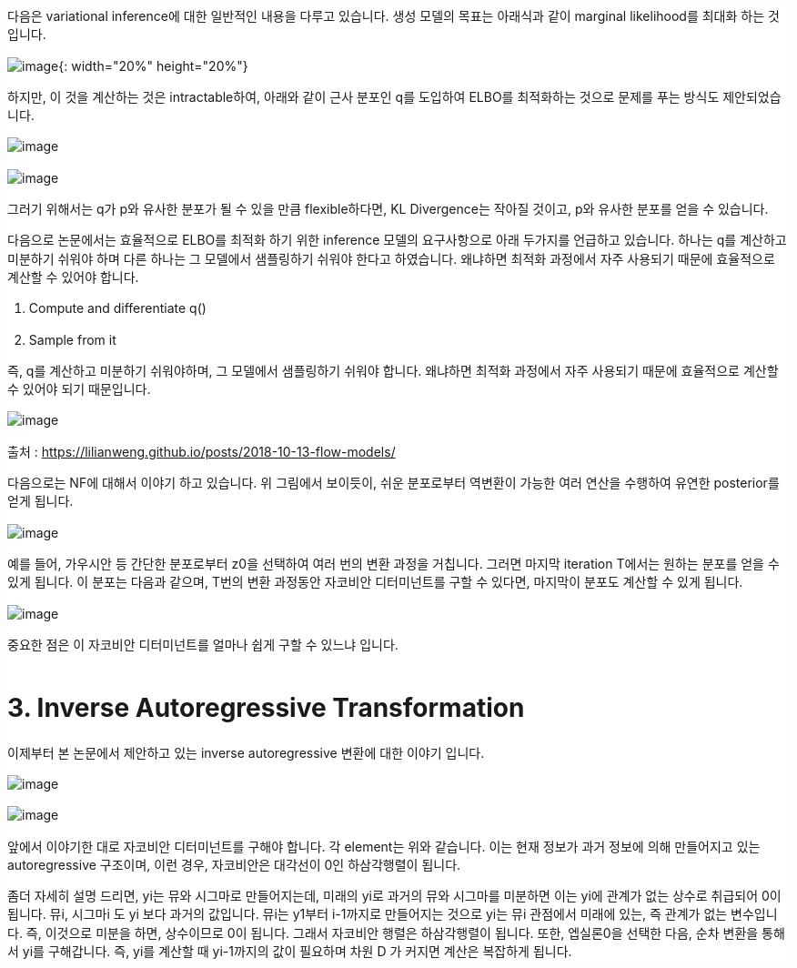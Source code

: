 다음은 variational inference에 대한 일반적인 내용을 다루고 있습니다. 생성 모델의 목표는 아래식과 같이 marginal likelihood를 최대화 하는 것입니다.
 
![image](https://user-images.githubusercontent.com/117826908/202469324-6fd36a8d-ad41-4912-ad9d-174895c6b347.png){: width="20%" height="20%"}


하지만, 이 것을 계산하는 것은 intractable하여, 아래와 같이 근사 분포인 q를 도입하여 ELBO를 최적화하는 것으로 문제를 푸는 방식도 제안되었습니다. 
 
![image](https://user-images.githubusercontent.com/117826908/202465633-367d537f-cf70-44c8-a9a6-406b9607eab7.png)

![image](https://user-images.githubusercontent.com/117826908/202465654-513e9b09-a151-4358-b594-6495a080ed31.png)

그러기 위해서는 q가 p와 유사한 분포가 될 수 있을 만큼 flexible하다면, KL Divergence는 작아질 것이고, p와 유사한 분포를 얻을 수 있습니다.

다음으로 논문에서는 효율적으로 ELBO를 최적화 하기 위한 inference 모델의 요구사항으로 아래 두가지를 언급하고 있습니다. 하나는 q를 계산하고 미분하기 쉬워야 하며 다른 하나는 그 모델에서 샘플링하기 쉬워야 한다고 하였습니다. 왜냐하면 최적화 과정에서 자주 사용되기 때문에 효율적으로 계산할 수 있어야 합니다.

1) Compute and differentiate q()

2) Sample from it

즉, q를 계산하고 미분하기 쉬워야하며, 그 모델에서 샘플링하기 쉬워야 합니다.
왜냐하면 최적화 과정에서 자주 사용되기 때문에 효율적으로 계산할 수 있어야 되기 때문입니다.

![image](https://user-images.githubusercontent.com/117826908/202465717-ff2284f5-b53c-4bee-a1cb-892f1e34e940.png)
 
출처 : https://lilianweng.github.io/posts/2018-10-13-flow-models/

다음으로는 NF에 대해서 이야기 하고 있습니다. 위 그림에서 보이듯이, 쉬운 분포로부터 역변환이 가능한 여러 연산을 수행하여 유연한 posterior를 얻게 됩니다.

![image](https://user-images.githubusercontent.com/117826908/202465757-c734f714-e9bb-47c3-a109-5a9c46e36611.png)

예를 들어, 가우시안 등 간단한 분포로부터 z0을 선택하여 여러 번의 변환 과정을 거칩니다.
그러면 마지막 iteration T에서는 원하는 분포를 얻을 수 있게 됩니다.
이 분포는 다음과 같으며, T번의 변환 과정동안 자코비안 디터미넌트를 구할 수 있다면, 
마지막이 분포도 계산할 수 있게 됩니다.
 
![image](https://user-images.githubusercontent.com/117826908/202465798-8324e80e-a0cd-4860-b0a7-52a90f5544a3.png)

중요한 점은 이 자코비안 디터미넌트를 얼마나 쉽게 구할 수 있느냐 입니다.



# 3. Inverse Autoregressive Transformation

이제부터 본 논문에서 제안하고 있는 inverse autoregressive 변환에 대한 이야기 입니다.
 
![image](https://user-images.githubusercontent.com/117826908/202465843-db4cb455-a832-4a22-b7c6-b60d43731e46.png)

![image](https://user-images.githubusercontent.com/117826908/202467578-837d7c9b-bec3-403f-a3dd-db0b18bde33d.png)

앞에서 이야기한 대로 자코비안 디터미넌트를 구해야 합니다. 각 element는 위와 같습니다. 이는 현재 정보가 과거 정보에 의해 만들어지고 있는 autoregressive 구조이며, 이런 경우, 자코비안은 대각선이 0인 하삼각행렬이 됩니다. 

좀더 자세히 설명 드리면, yi는 뮤와 시그마로 만들어지는데, 미래의 yi로 과거의 뮤와 시그마를 미분하면 이는 yi에 관계가 없는 상수로 취급되어 0이 됩니다.
뮤i, 시그마i 도 yi 보다 과거의 값입니다. 뮤i는 y1부터 i-1까지로 만들어지는 것으로 yi는 뮤i 관점에서 미래에 있는, 즉 관계가 없는 변수입니다. 즉, 이것으로 미분을 하면, 상수이므로 0이 됩니다. 그래서 자코비안 행렬은 하삼각행렬이 됩니다.
또한, 엡실론0을 선택한 다음, 순차 변환을 통해서 yi를 구해갑니다. 즉, yi를 계산할 때 yi-1까지의 값이 필요하며 차원 D 가 커지면 계산은 복잡하게 됩니다.
